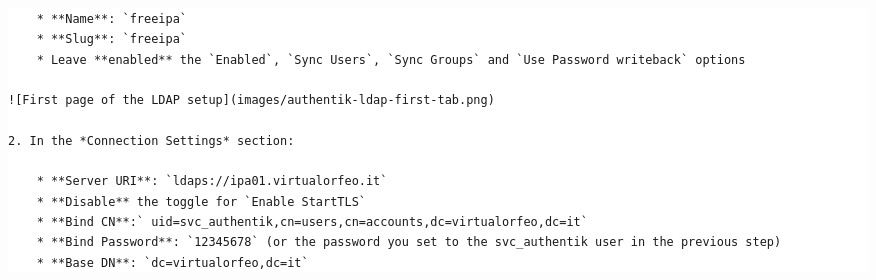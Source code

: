        * **Name**: `freeipa`
        * **Slug**: `freeipa`
        * Leave **enabled** the `Enabled`, `Sync Users`, `Sync Groups` and `Use Password writeback` options

    ![First page of the LDAP setup](images/authentik-ldap-first-tab.png)

    2. In the *Connection Settings* section:

        * **Server URI**: `ldaps://ipa01.virtualorfeo.it`
        * **Disable** the toggle for `Enable StartTLS`
        * **Bind CN**:` uid=svc_authentik,cn=users,cn=accounts,dc=virtualorfeo,dc=it`
        * **Bind Password**: `12345678` (or the password you set to the svc_authentik user in the previous step)
        * **Base DN**: `dc=virtualorfeo,dc=it`
    